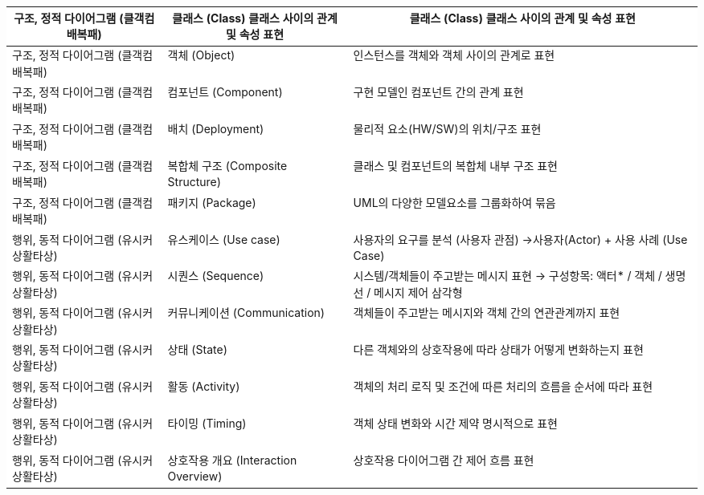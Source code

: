 | 구조, 정적 다이어그램 (클객컴배복패) | 클래스 (Class) 클래스 사이의 관계 및 속성 표현 | 클래스 (Class) 클래스 사이의 관계 및 속성 표현 |
| --- | --- | --- |
| 구조, 정적 다이어그램 (클객컴배복패) | 객체 (Object) | 인스턴스를 객체와 객체 사이의 관계로 표현 |
| 구조, 정적 다이어그램 (클객컴배복패) | 컴포넌트 (Component) | 구현 모델인 컴포넌트 간의 관계 표현 |
| 구조, 정적 다이어그램 (클객컴배복패) | 배치 (Deployment) | 물리적 요소(HW/SW)의 위치/구조 표현 |
| 구조, 정적 다이어그램 (클객컴배복패) | 복합체 구조 (Composite Structure) | 클래스 및 컴포넌트의 복합체 내부 구조 표현 |
| 구조, 정적 다이어그램 (클객컴배복패) | 패키지 (Package) | UML의 다양한 모델요소를 그룹화하여 묶음 |
| 행위, 동적 다이어그램 (유시커상활타상) | 유스케이스 (Use case) | 사용자의 요구를 분석 (사용자 관점) →사용자(Actor) + 사용 사례 (Use Case) |
| 행위, 동적 다이어그램 (유시커상활타상) | 시퀀스 (Sequence) | 시스템/객체들이 주고받는 메시지 표현 → 구성항목: 액터* / 객체 / 생명선 / 메시지 제어 삼각형 |
| 행위, 동적 다이어그램 (유시커상활타상) | 커뮤니케이션 (Communication) | 객체들이 주고받는 메시지와 객체 간의 연관관계까지 표현 |
| 행위, 동적 다이어그램 (유시커상활타상) | 상태 (State) | 다른 객체와의 상호작용에 따라 상태가 어떻게 변화하는지 표현 |
| 행위, 동적 다이어그램 (유시커상활타상) | 활동 (Activity) | 객체의 처리 로직 및 조건에 따른 처리의 흐름을 순서에 따라 표현 |
| 행위, 동적 다이어그램 (유시커상활타상) | 타이밍 (Timing) | 객체 상태 변화와 시간 제약 명시적으로 표현 |
| 행위, 동적 다이어그램 (유시커상활타상) | 상호작용 개요 (Interaction Overview) | 상호작용 다이어그램 간 제어 흐름 표현 |
